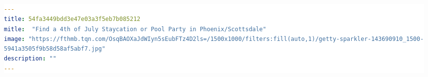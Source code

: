```yaml
---
title: 54fa3449bdd3e47e03a3f5eb7b085212
mitle:  "Find a 4th of July Staycation or Pool Party in Phoenix/Scottsdale"
image: "https://fthmb.tqn.com/OsqBAOXaJdWIyn5sEubFTz4D2ls=/1500x1000/filters:fill(auto,1)/getty-sparkler-143690910_1500-5941a3505f9b58d58af5abf7.jpg"
description: ""
---
```

